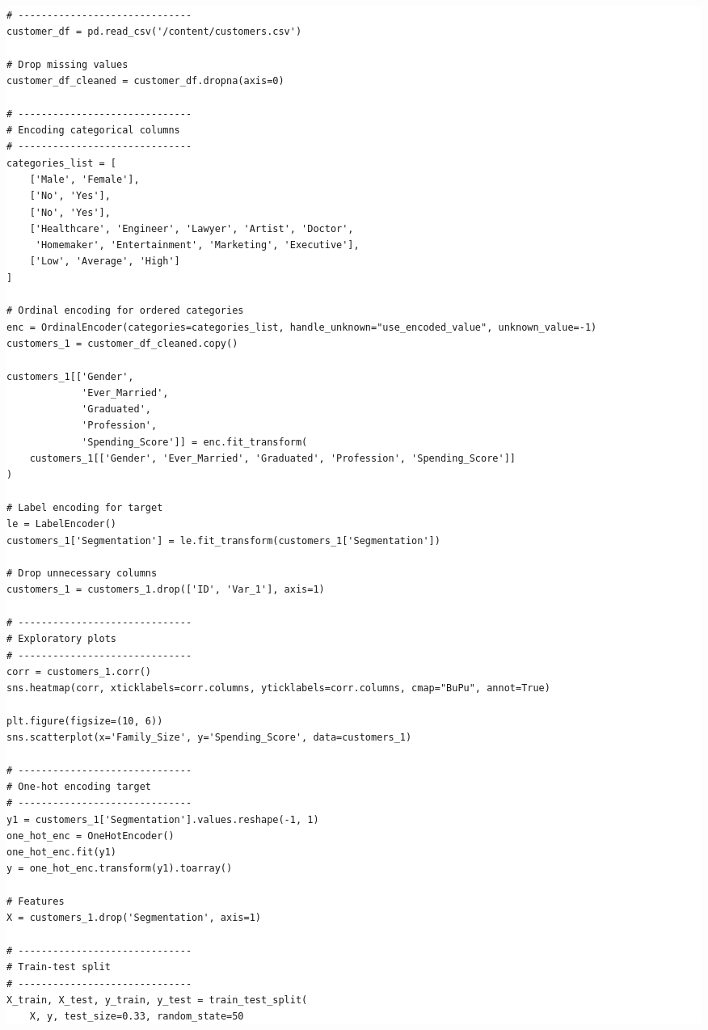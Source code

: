 ~~~
# ------------------------------
customer_df = pd.read_csv('/content/customers.csv')

# Drop missing values
customer_df_cleaned = customer_df.dropna(axis=0)

# ------------------------------
# Encoding categorical columns
# ------------------------------
categories_list = [
    ['Male', 'Female'],
    ['No', 'Yes'],
    ['No', 'Yes'],
    ['Healthcare', 'Engineer', 'Lawyer', 'Artist', 'Doctor',
     'Homemaker', 'Entertainment', 'Marketing', 'Executive'],
    ['Low', 'Average', 'High']
]

# Ordinal encoding for ordered categories
enc = OrdinalEncoder(categories=categories_list, handle_unknown="use_encoded_value", unknown_value=-1)
customers_1 = customer_df_cleaned.copy()

customers_1[['Gender',
             'Ever_Married',
             'Graduated',
             'Profession',
             'Spending_Score']] = enc.fit_transform(
    customers_1[['Gender', 'Ever_Married', 'Graduated', 'Profession', 'Spending_Score']]
)

# Label encoding for target
le = LabelEncoder()
customers_1['Segmentation'] = le.fit_transform(customers_1['Segmentation'])

# Drop unnecessary columns
customers_1 = customers_1.drop(['ID', 'Var_1'], axis=1)

# ------------------------------
# Exploratory plots
# ------------------------------
corr = customers_1.corr()
sns.heatmap(corr, xticklabels=corr.columns, yticklabels=corr.columns, cmap="BuPu", annot=True)

plt.figure(figsize=(10, 6))
sns.scatterplot(x='Family_Size', y='Spending_Score', data=customers_1)

# ------------------------------
# One-hot encoding target
# ------------------------------
y1 = customers_1['Segmentation'].values.reshape(-1, 1)
one_hot_enc = OneHotEncoder()
one_hot_enc.fit(y1)
y = one_hot_enc.transform(y1).toarray()

# Features
X = customers_1.drop('Segmentation', axis=1)

# ------------------------------
# Train-test split
# ------------------------------
X_train, X_test, y_train, y_test = train_test_split(
    X, y, test_size=0.33, random_state=50
~~~